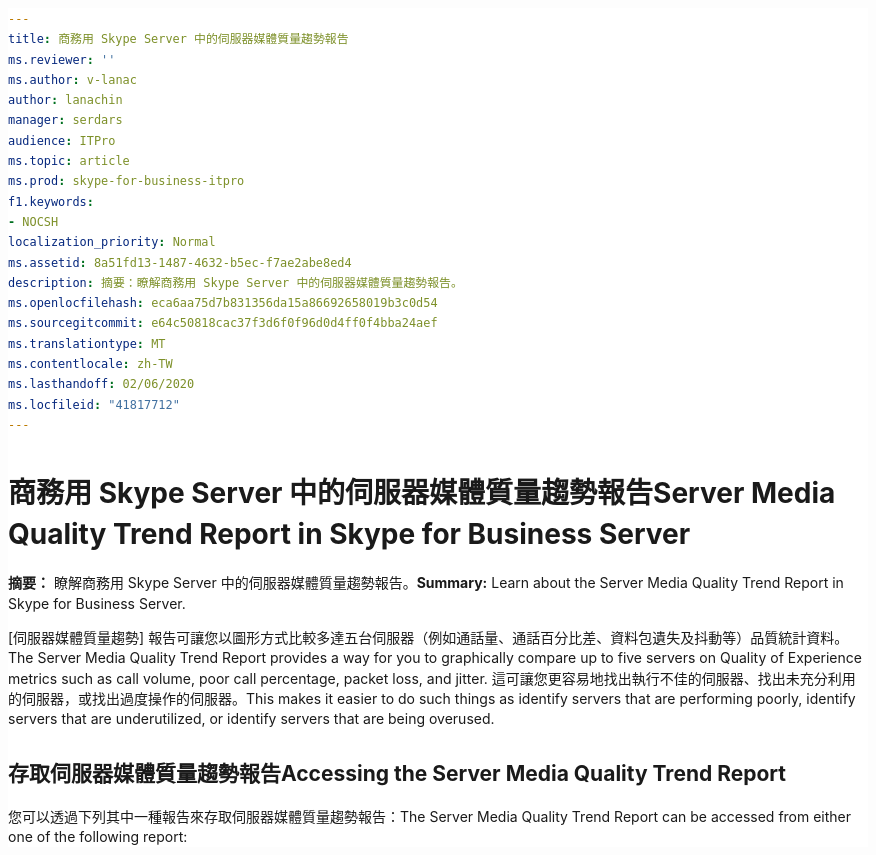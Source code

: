 ```yaml
---
title: 商務用 Skype Server 中的伺服器媒體質量趨勢報告
ms.reviewer: ''
ms.author: v-lanac
author: lanachin
manager: serdars
audience: ITPro
ms.topic: article
ms.prod: skype-for-business-itpro
f1.keywords:
- NOCSH
localization_priority: Normal
ms.assetid: 8a51fd13-1487-4632-b5ec-f7ae2abe8ed4
description: 摘要：瞭解商務用 Skype Server 中的伺服器媒體質量趨勢報告。
ms.openlocfilehash: eca6aa75d7b831356da15a86692658019b3c0d54
ms.sourcegitcommit: e64c50818cac37f3d6f0f96d0d4ff0f4bba24aef
ms.translationtype: MT
ms.contentlocale: zh-TW
ms.lasthandoff: 02/06/2020
ms.locfileid: "41817712"
---
```

# <a name="server-media-quality-trend-report-in-skype-for-business-server"></a><span data-ttu-id="97e49-103">商務用 Skype Server 中的伺服器媒體質量趨勢報告</span><span class="sxs-lookup"><span data-stu-id="97e49-103">Server Media Quality Trend Report in Skype for Business Server</span></span>
 
<span data-ttu-id="97e49-104">**摘要：** 瞭解商務用 Skype Server 中的伺服器媒體質量趨勢報告。</span><span class="sxs-lookup"><span data-stu-id="97e49-104">**Summary:** Learn about the Server Media Quality Trend Report in Skype for Business Server.</span></span>
  
<span data-ttu-id="97e49-105">[伺服器媒體質量趨勢] 報告可讓您以圖形方式比較多達五台伺服器（例如通話量、通話百分比差、資料包遺失及抖動等）品質統計資料。</span><span class="sxs-lookup"><span data-stu-id="97e49-105">The Server Media Quality Trend Report provides a way for you to graphically compare up to five servers on Quality of Experience metrics such as call volume, poor call percentage, packet loss, and jitter.</span></span> <span data-ttu-id="97e49-106">這可讓您更容易地找出執行不佳的伺服器、找出未充分利用的伺服器，或找出過度操作的伺服器。</span><span class="sxs-lookup"><span data-stu-id="97e49-106">This makes it easier to do such things as identify servers that are performing poorly, identify servers that are underutilized, or identify servers that are being overused.</span></span>
  
## <a name="accessing-the-server-media-quality-trend-report"></a><span data-ttu-id="97e49-107">存取伺服器媒體質量趨勢報告</span><span class="sxs-lookup"><span data-stu-id="97e49-107">Accessing the Server Media Quality Trend Report</span></span>

<span data-ttu-id="97e49-108">您可以透過下列其中一種報告來存取伺服器媒體質量趨勢報告：</span><span class="sxs-lookup"><span data-stu-id="97e49-108">The Server Media Quality Trend Report can be accessed from either one of the following report:</span></span>
  